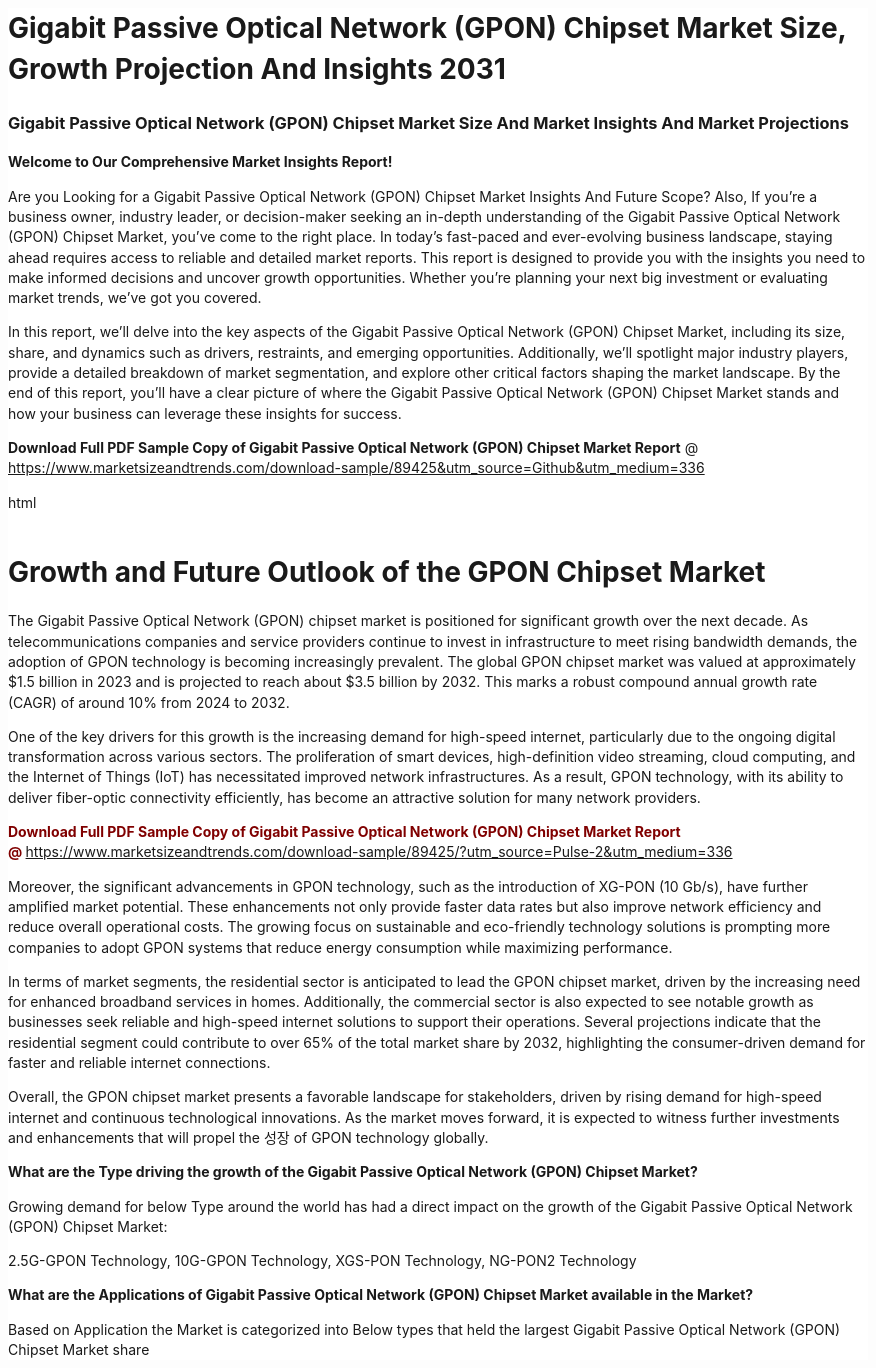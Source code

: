 <h1> Gigabit Passive Optical Network (GPON) Chipset Market Size, Growth Projection And Insights 2031</h1><div class="" data-test-id=""><h3><span class="">Gigabit Passive Optical Network (GPON) Chipset Market Size And Market Insights And Market Projections</span></h3></div><div class="" data-test-id=""><p><strong>Welcome to Our Comprehensive Market Insights Report!</strong></p><p>Are you Looking for a Gigabit Passive Optical Network (GPON) Chipset Market Insights And Future Scope? Also, If you&rsquo;re a business owner, industry leader, or decision-maker seeking an in-depth understanding of the Gigabit Passive Optical Network (GPON) Chipset Market, you&rsquo;ve come to the right place. In today&rsquo;s fast-paced and ever-evolving business landscape, staying ahead requires access to reliable and detailed market reports. This report is designed to provide you with the insights you need to make informed decisions and uncover growth opportunities. Whether you&rsquo;re planning your next big investment or evaluating market trends, we&rsquo;ve got you covered.</p><p>In this report, we&rsquo;ll delve into the key aspects of the Gigabit Passive Optical Network (GPON) Chipset Market, including its size, share, and dynamics such as drivers, restraints, and emerging opportunities. Additionally, we&rsquo;ll spotlight major industry players, provide a detailed breakdown of market segmentation, and explore other critical factors shaping the market landscape. By the end of this report, you&rsquo;ll have a clear picture of where the Gigabit Passive Optical Network (GPON) Chipset Market stands and how your business can leverage these insights for success.</p><p><strong>Download Full PDF Sample Copy of Gigabit Passive Optical Network (GPON) Chipset Market Report</strong> @ <a href="https://www.marketsizeandtrends.com/download-sample/89425&utm_source=Github&utm_medium=336" target="_blank">https://www.marketsizeandtrends.com/download-sample/89425&utm_source=Github&utm_medium=336</a></p></div><div class="" data-test-id=""><p><span class="">html<!DOCTYPE html><html lang="en"><head>    <meta charset="UTF-8">    <meta name="viewport" content="width=device-width, initial-scale=1.0">    <title>GPON Chipset Market Overview</title></head><body><h1>Growth and Future Outlook of the GPON Chipset Market</h1><p>The Gigabit Passive Optical Network (GPON) chipset market is positioned for significant growth over the next decade. As telecommunications companies and service providers continue to invest in infrastructure to meet rising bandwidth demands, the adoption of GPON technology is becoming increasingly prevalent. The global GPON chipset market was valued at approximately $1.5 billion in 2023 and is projected to reach about $3.5 billion by 2032. This marks a robust compound annual growth rate (CAGR) of around 10% from 2024 to 2032.</p><p>One of the key drivers for this growth is the increasing demand for high-speed internet, particularly due to the ongoing digital transformation across various sectors. The proliferation of smart devices, high-definition video streaming, cloud computing, and the Internet of Things (IoT) has necessitated improved network infrastructures. As a result, GPON technology, with its ability to deliver fiber-optic connectivity efficiently, has become an attractive solution for many network providers.</p><p><strong><span style="color: #800000;">Download Full PDF Sample Copy of Gigabit Passive Optical Network (GPON) Chipset Market Report @</span>&nbsp;</strong><a href="https://www.marketsizeandtrends.com/download-sample/89425/?utm_source=Pulse-2&amp;utm_medium=336">https://www.marketsizeandtrends.com/download-sample/89425/?utm_source=Pulse-2&amp;utm_medium=336</a></p><p>Moreover, the significant advancements in GPON technology, such as the introduction of XG-PON (10 Gb/s), have further amplified market potential. These enhancements not only provide faster data rates but also improve network efficiency and reduce overall operational costs. The growing focus on sustainable and eco-friendly technology solutions is prompting more companies to adopt GPON systems that reduce energy consumption while maximizing performance.</p><p>In terms of market segments, the residential sector is anticipated to lead the GPON chipset market, driven by the increasing need for enhanced broadband services in homes. Additionally, the commercial sector is also expected to see notable growth as businesses seek reliable and high-speed internet solutions to support their operations. Several projections indicate that the residential segment could contribute to over 65% of the total market share by 2032, highlighting the consumer-driven demand for faster and reliable internet connections.</p><p>Overall, the GPON chipset market presents a favorable landscape for stakeholders, driven by rising demand for high-speed internet and continuous technological innovations. As the market moves forward, it is expected to witness further investments and enhancements that will propel the 성장 of GPON technology globally.</p></body></html></span></p><p><strong><span class="">What are the&nbsp;Type driving the growth of the Gigabit Passive Optical Network (GPON) Chipset Market?</span></strong></p></div><div class="" data-test-id=""><p><span class="">Growing demand for below Type around the world has had a direct impact on the growth of the Gigabit Passive Optical Network (GPON) Chipset Market:</span></p></div><div class="" data-test-id=""><p>2.5G-GPON Technology, 10G-GPON Technology, XGS-PON Technology, NG-PON2 Technology</p><p><span class=""><strong>What are the&nbsp;Applications&nbsp;of Gigabit Passive Optical Network (GPON) Chipset Market available in the Market?</strong></span></p></div><div class="" data-test-id=""><p><span class="">Based on Application the Market is categorized into Below types that held the largest Gigabit Passive Optical Network (GPON) Chipset Market share